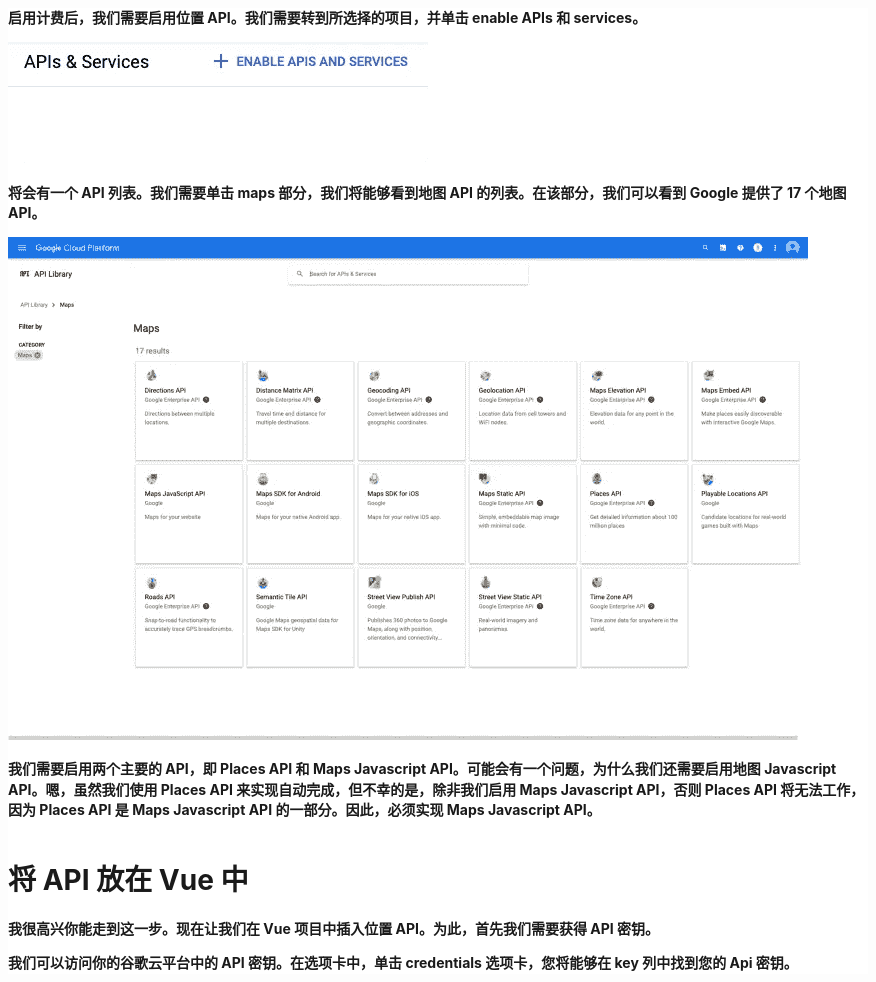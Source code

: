 **启用计费后，我们需要启用位置 API。我们需要转到所选择的项目，并单击 enable APIs 和 services。**

**![](img/7a371f095de49695f6fab52908034c11.png)**

**将会有一个 API 列表。我们需要单击 maps 部分，我们将能够看到地图 API 的列表。在该部分，我们可以看到 Google 提供了 17 个地图 API。**

**![](img/46b8ea339c9f8de3854b92eb8bd18a4d.png)**

**我们需要启用两个主要的 API，即 Places API 和 Maps Javascript API。可能会有一个问题，为什么我们还需要启用地图 Javascript API。嗯，虽然我们使用 Places API 来实现自动完成，但不幸的是，除非我们启用 Maps Javascript API，否则 Places API 将无法工作，因为 Places API 是 Maps Javascript API 的一部分。因此，必须实现 Maps Javascript API。**

# **将 API 放在 Vue 中**

**我很高兴你能走到这一步。现在让我们在 Vue 项目中插入位置 API。为此，首先我们需要获得 API 密钥。**

**我们可以访问你的谷歌云平台中的 API 密钥。在选项卡中，单击 credentials 选项卡，您将能够在 key 列中找到您的 Api 密钥。**
